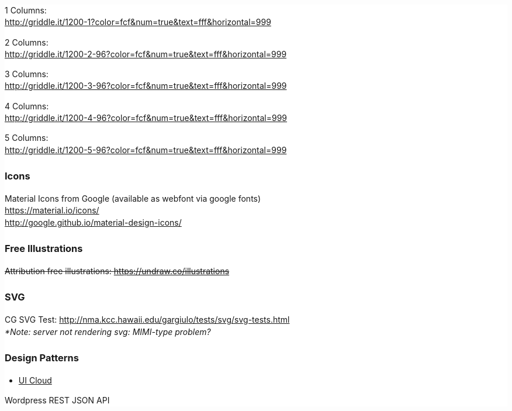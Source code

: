 
<p>1 Columns:<br><a href="http://griddle.it/1200-1?color=fcf&amp;num=true&amp;text=fff&amp;horizontal=999">http://griddle.it/1200-1?color=fcf&amp;num=true&amp;text=fff&amp;horizontal=999</a></p>



<p>2 Columns:<br><a href="http://griddle.it/1200-2-96?color=fcf&amp;num=true&amp;text=fff&amp;horizontal=999">http://griddle.it/1200-2-96?color=fcf&amp;num=true&amp;text=fff&amp;horizontal=999</a></p>



<p>3 Columns:<br><a href="http://griddle.it/1200-3-96?color=fcf&amp;num=true&amp;text=fff&amp;horizontal=999">http://griddle.it/1200-3-96?color=fcf&amp;num=true&amp;text=fff&amp;horizontal=999</a></p>



<p>4 Columns:<br><a href="http://griddle.it/1200-4-96?color=fcf&amp;num=true&amp;text=fff&amp;horizontal=999">http://griddle.it/1200-4-96?color=fcf&amp;num=true&amp;text=fff&amp;horizontal=999</a></p>



<p>5 Columns:<br><a href="http://griddle.it/1200-5-96?color=fcf&amp;num=true&amp;text=fff&amp;horizontal=999">http://griddle.it/1200-5-96?color=fcf&amp;num=true&amp;text=fff&amp;horizontal=999</a></p>



<h3>Icons</h3>



<p>Material Icons from Google (available as webfont via google fonts)<br><a href="https://material.io/icons/">https://material.io/icons/</a><br><a href="http://google.github.io/material-design-icons/">http://google.github.io/material-design-icons/</a></p>



<h3>Free Illustrations</h3>



<p><s>Attribution free illustrations: </s><a href="https://undraw.co/illustrations"><s>https://undraw.co/illustrations</s></a></p>



<h3>SVG</h3>



<p>CG SVG Test: <a href="http://nma.kcc.hawaii.edu/gargiulo/tests/svg/svg-tests.html">http://nma.kcc.hawaii.edu/gargiulo/tests/svg/svg-tests.html</a><br><em>*Note: server not rendering svg: MIMI-type problem?</em></p>



<h3>Design Patterns</h3>



<ul><li><a href="http://ui-cloud.com/">UI Cloud</a></li></ul>



<p>Wordpress REST JSON API</p>

